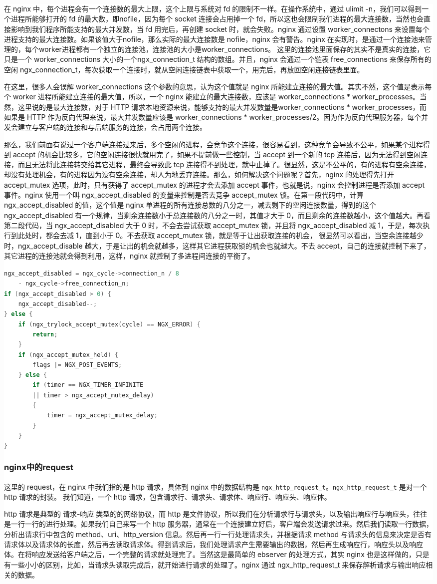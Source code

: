 在 nginx 中，每个进程会有一个连接数的最大上限，这个上限与系统对 fd 的限制不一样。在操作系统中，通过 ulimit -n，我们可以得到一个进程所能够打开的 fd 的最大数，即nofile，因为每个 socket 连接会占用掉一个 fd，所以这也会限制我们进程的最大连接数，当然也会直接影响到我们程序所能支持的最大并发数，当 fd 用完后，再创建 socket 时，就会失败。nginx 通过设置 worker_connectons 来设置每个进程支持的最大连接数。如果该值大于nofile，那么实际的最大连接数是 nofile，nginx 会有警告。nginx 在实现时，是通过一个连接池来管理的，每个worker进程都有一个独立的连接池，连接池的大小是worker_connections。
这里的连接池里面保存的其实不是真实的连接，它只是一个 worker_connections 大小的一个ngx_connection_t 结构的数组。并且，nginx 会通过一个链表 free_connections 来保存所有的空闲 ngx_connection_t，每次获取一个连接时，就从空闲连接链表中获取一个，用完后，再放回空闲连接链表里面。

在这里，很多人会误解 worker_connections 这个参数的意思，认为这个值就是 nginx 所能建立连接的最大值。其实不然，这个值是表示每个 worker 进程所能建立连接的最大值，所以，一个 nginx 能建立的最大连接数，应该是 worker_connections * worker_processes。当然，这里说的是最大连接数，对于 HTTP 请求本地资源来说，能够支持的最大并发数量是worker_connections * worker_processes，而如果是 HTTP 作为反向代理来说，最大并发数量应该是 worker_connections * worker_processes/2。因为作为反向代理服务器，每个并发会建立与客户端的连接和与后端服务的连接，会占用两个连接。

那么，我们前面有说过一个客户端连接过来后，多个空闲的进程，会竞争这个连接，很容易看到，这种竞争会导致不公平，如果某个进程得到 accept 的机会比较多，它的空闲连接很快就用完了，如果不提前做一些控制，当 accept 到一个新的 tcp 连接后，因为无法得到空闲连接，而且无法将此连接转交给其它进程，最终会导致此 tcp 连接得不到处理，就中止掉了。很显然，这是不公平的，有的进程有空余连接，却没有处理机会，有的进程因为没有空余连接，却人为地丢弃连接。那么，如何解决这个问题呢？首先，nginx 的处理得先打开accept_mutex 选项，此时，只有获得了 accept_mutex 的进程才会去添加 accept 事件，也就是说，nginx 会控制进程是否添加 accept 事件。nginx 使用一个叫 ngx_accept_disabled 的变量来控制是否去竞争 accept_mutex 锁。在第一段代码中，计算 ngx_accept_disabled 的值，这个值是 nginx 单进程的所有连接总数的八分之一，减去剩下的空闲连接数量，得到的这个ngx_accept_disabled 有一个规律，当剩余连接数小于总连接数的八分之一时，其值才大于 0，而且剩余的连接数越小，这个值越大。再看第二段代码，当 ngx_accept_disabled 大于 0 时，不会去尝试获取 accept_mutex 锁，并且将 ngx_accept_disabled 减 1，于是，每次执行到此处时，都会去减 1，直到小于 0。不去获取 accept_mutex 锁，就是等于让出获取连接的机会，
很显然可以看出，当空余连接越少时，ngx_accept_disable 越大，于是让出的机会就越多，这样其它进程获取锁的机会也就越大。不去 accept，自己的连接就控制下来了，其它进程的连接池就会得到利用，这样，nginx 就控制了多进程间连接的平衡了。

```c
ngx_accept_disabled = ngx_cycle->connection_n / 8
    - ngx_cycle->free_connection_n;
if (ngx_accept_disabled > 0) {
    ngx_accept_disabled--;
} else {
    if (ngx_trylock_accept_mutex(cycle) == NGX_ERROR) {
        return;
    }
    if (ngx_accept_mutex_held) {
        flags |= NGX_POST_EVENTS;
    } else {
        if (timer == NGX_TIMER_INFINITE
        || timer > ngx_accept_mutex_delay)
        {
            timer = ngx_accept_mutex_delay;
        }
    }
}
```

### nginx中的request

这里的 request，在 nginx 中我们指的是 http 请求，具体到 nginx 中的数据结构是 `ngx_http_request_t`。`ngx_http_request_t` 是对一个 http 请求的封装。 我们知道，一个 http 请求，包含请求行、请求头、请求体、响应行、响应头、响应体。

http 请求是典型的 请求-响应 类型的的网络协议，而 http 是文件协议，所以我们在分析请求行与请求头，以及输出响应行与响应头，往往是一行一行的进行处理。如果我们自己来写一个 http 服务器，通常在一个连接建立好后，客户端会发送请求过来。然后我们读取一行数据，分析出请求行中包含的 method、uri、http_version 信息。然后再一行一行处理请求头，并根据请求 method 与请求头的信息来决定是否有请求体以及请求体的长度，然后再去读取请求体。得到请求后，我们处理请求产生需要输出的数据，然后再生成响应行，响应头以及响应体。在将响应发送给客户端之后，一个完整的请求就处理完了。当然这是最简单的 ebserver 的处理方式，其实 nginx 也是这样做的，只是有一些小小的区别，比如，当请求头读取完成后，就开始进行请求的处理了。nginx 通过 ngx_http_request_t 来保存解析请求与输出响应相关的数据。
